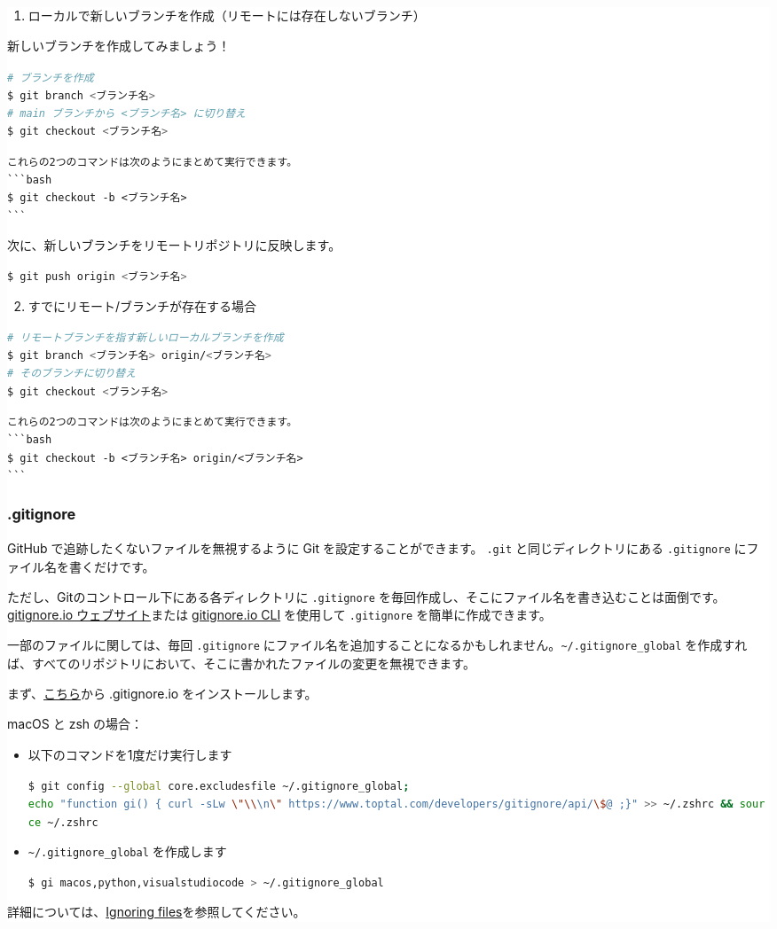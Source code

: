 1. ローカルで新しいブランチを作成（リモートには存在しないブランチ）

新しいブランチを作成してみましょう！

```bash
# ブランチを作成
$ git branch <ブランチ名>
# main ブランチから <ブランチ名> に切り替え
$ git checkout <ブランチ名>
```

````{tip}
これらの2つのコマンドは次のようにまとめて実行できます。
```bash
$ git checkout -b <ブランチ名>
```
````

次に、新しいブランチをリモートリポジトリに反映します。

```bash
$ git push origin <ブランチ名>
```

2. すでにリモート/ブランチが存在する場合
```bash
# リモートブランチを指す新しいローカルブランチを作成
$ git branch <ブランチ名> origin/<ブランチ名>
# そのブランチに切り替え
$ git checkout <ブランチ名>
```

````{tip}
これらの2つのコマンドは次のようにまとめて実行できます。
```bash
$ git checkout -b <ブランチ名> origin/<ブランチ名>
```
````




### .gitignore

GitHub で追跡したくないファイルを無視するように Git を設定することができます。
`.git` と同じディレクトリにある `.gitignore` にファイル名を書くだけです。

ただし、Gitのコントロール下にある各ディレクトリに `.gitignore` を毎回作成し、そこにファイル名を書き込むことは面倒です。[gitignore.io ウェブサイト](https://www.toptal.com/developers/gitignore/api/)または [gitignore.io CLI](https://docs.gitignore.io) を使用して `.gitignore` を簡単に作成できます。

一部のファイルに関しては、毎回 `.gitignore` にファイル名を追加することになるかもしれません。`~/.gitignore_global` を作成すれば、すべてのリポジトリにおいて、そこに書かれたファイルの変更を無視できます。

まず、[こちら](https://docs.gitignore.io/install/command-line)から .gitignore.io をインストールします。

macOS と zsh の場合：
- 以下のコマンドを1度だけ実行します
	```bash
	$ git config --global core.excludesfile ~/.gitignore_global;
	echo "function gi() { curl -sLw \"\\\n\" https://www.toptal.com/developers/gitignore/api/\$@ ;}" >> ~/.zshrc && source ~/.zshrc
	```
- `~/.gitignore_global` を作成します
	```bash
	$ gi macos,python,visualstudiocode > ~/.gitignore_global
	```
詳細については、[Ignoring files](https://docs.github.com/ja/get-started/getting-started-with-git/ignoring-files)を参照してください。
